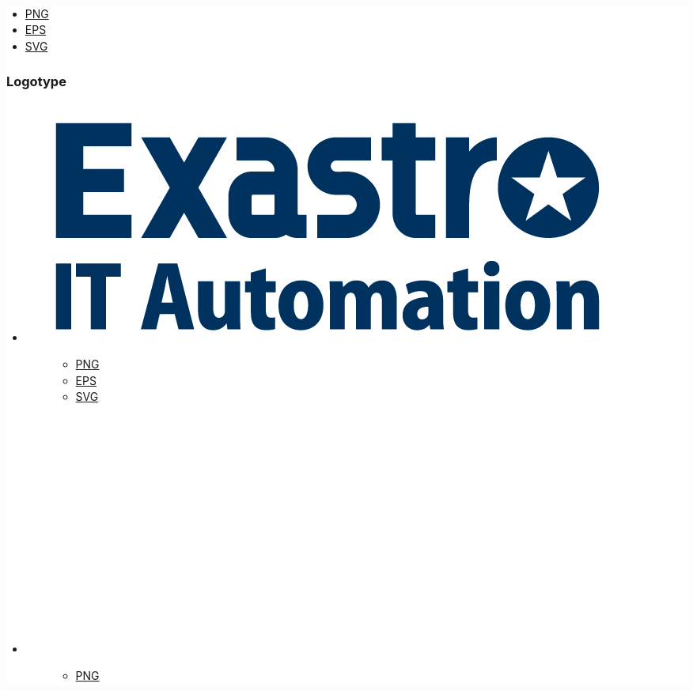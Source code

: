 <ul>
<li><a class="touch" href="/assets/logo/ita/Exastro-ITA-logo2-white-rgb.png" download>PNG</a></li>
<li><a class="touch" href="/assets/logo/ita/Exastro-ITA-logo2-white-cmyk.eps" download>EPS</a></li>
<li><a class="touch" href="/assets/logo/ita/Exastro-ITA-logo2-white-rgb.svg" download>SVG</a></li>
</ul>
</dd>
</dl>
</li>

</ul>

<h3>Logotype</h3>

<ul class="exastroLogoList">

<li>
<dl>
<dt><img src="/assets/logo/ita/Exastro-ITA-logotype-rgb.png" alt="Exastro IT Automation Logo"></dt>
<dd>
<ul>
<li><a class="touch" href="/assets/logo/ita/Exastro-ITA-logotype-rgb.png" download>PNG</a></li>
<li><a class="touch" href="/assets/logo/ita/Exastro-ITA-logotype-cmyk.eps" download>EPS</a></li>
<li><a class="touch" href="/assets/logo/ita/Exastro-ITA-logotype-rgb.svg" download>SVG</a></li>
</ul>
</dd>
</dl>
</li>

<li>
<dl>
<dt class="white"><img src="/assets/logo/ita/Exastro-ITA-logotype-white-rgb.png" alt="Exastro IT Automation Logo"></dt>
<dd>
<ul>
<li><a class="touch" href="/assets/logo/ita/Exastro-ITA-logotype-white-rgb.png" download>PNG</a></li>